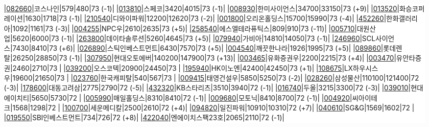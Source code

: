 |[082660](https://finance.daum.net/quotes/A082660)|코스나인|579|480|73 (-1)|
|[013810](https://finance.daum.net/quotes/A013810)|스페코|3420|4015|73 (-1)|
|[008930](https://finance.daum.net/quotes/A008930)|한미사이언스|34700|33150|73 (+9)|
|[013520](https://finance.daum.net/quotes/A013520)|화승코퍼레이션|1630|1718|73 (-1)|
|[210540](https://finance.daum.net/quotes/A210540)|디와이파워|12200|12620|73 (-2)|
|[001800](https://finance.daum.net/quotes/A001800)|오리온홀딩스|15700|15990|73 (-4)|
|[452260](https://finance.daum.net/quotes/A452260)|한화갤러리아|1092|1161|73 (-3)|
|[004255](https://finance.daum.net/quotes/A004255)|NPC우|2610|2635|73 (+5)|
|[258540](https://finance.daum.net/quotes/A258540)|에스엘테라퓨틱스|809|910|73 (-11)|
|[005710](https://finance.daum.net/quotes/A005710)|대원산업|5620|6000|73 (-1)|
|[263800](https://finance.daum.net/quotes/A263800)|데이타솔루션|5260|4645|73 (+5)|
|[079940](https://finance.daum.net/quotes/A079940)|가비아|14810|14050|73 (-1)|
|[246960](https://finance.daum.net/quotes/A246960)|SCL사이언스|7430|8410|73 (+6)|
|[026890](https://finance.daum.net/quotes/A026890)|스틱인베스트먼트|6430|7570|73 (+5)|
|[004540](https://finance.daum.net/quotes/A004540)|깨끗한나라|1926|1995|73 (+5)|
|[089860](https://finance.daum.net/quotes/A089860)|롯데렌탈|26250|28850|73 (-1)|
|[307950](https://finance.daum.net/quotes/A307950)|현대오토에버|140200|147900|73 (+13)|
|[003465](https://finance.daum.net/quotes/A003465)|유화증권우|2200|2215|73 (+4)|
|[003470](https://finance.daum.net/quotes/A003470)|유안타증권|2460|2710|73 |
|[039200](https://finance.daum.net/quotes/A039200)|오스코텍|20900|24450|73 |
|[195940](https://finance.daum.net/quotes/A195940)|HK이노엔|42400|42450|73 (+1)|
|[108675](https://finance.daum.net/quotes/A108675)|LX하우시스우|19600|21650|73 |
|[023760](https://finance.daum.net/quotes/A023760)|한국캐피탈|540|567|73 |
|[009415](https://finance.daum.net/quotes/A009415)|태영건설우|5850|5250|73 (-2)|
|[028260](https://finance.daum.net/quotes/A028260)|삼성물산|110100|121400|72 (-3)|
|[178600](https://finance.daum.net/quotes/A178600)|대동고려삼|2775|2790|72 (-5)|
|[432320](https://finance.daum.net/quotes/A432320)|KB스타리츠|3510|3940|72 (-1)|
|[016740](https://finance.daum.net/quotes/A016740)|두올|3215|3300|72 (-3)|
|[039010](https://finance.daum.net/quotes/A039010)|현대에이치티|5650|5730|72 |
|[005990](https://finance.daum.net/quotes/A005990)|매일홀딩스|8310|8410|72 (-1)|
|[009680](https://finance.daum.net/quotes/A009680)|모토닉|8410|8700|72 (-1)|
|[004920](https://finance.daum.net/quotes/A004920)|씨아이테크|1568|1298|72 |
|[100700](https://finance.daum.net/quotes/A100700)|세운메디칼|2500|2610|72 (+4)|
|[094820](https://finance.daum.net/quotes/A094820)|일진파워|10910|10310|72 (+7)|
|[040610](https://finance.daum.net/quotes/A040610)|SG&G|1569|1602|72 |
|[019550](https://finance.daum.net/quotes/A019550)|SBI인베스트먼트|734|726|72 (+8)|
|[422040](https://finance.daum.net/quotes/A422040)|엔에이치스팩23호|2065|2110|72 (-1)|